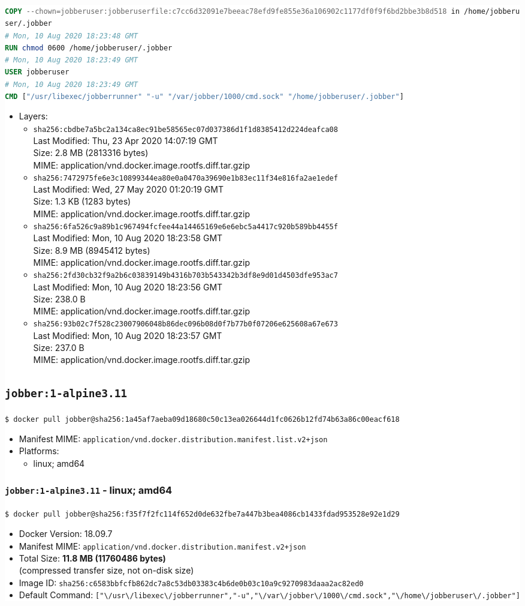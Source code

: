 ```dockerfile
COPY --chown=jobberuser:jobberuserfile:c7cc6d32091e7beeac78efd9fe855e36a106902c1177df0f9f6bd2bbe3b8d518 in /home/jobberuser/.jobber 
# Mon, 10 Aug 2020 18:23:48 GMT
RUN chmod 0600 /home/jobberuser/.jobber
# Mon, 10 Aug 2020 18:23:49 GMT
USER jobberuser
# Mon, 10 Aug 2020 18:23:49 GMT
CMD ["/usr/libexec/jobberrunner" "-u" "/var/jobber/1000/cmd.sock" "/home/jobberuser/.jobber"]
```

-	Layers:
	-	`sha256:cbdbe7a5bc2a134ca8ec91be58565ec07d037386d1f1d8385412d224deafca08`  
		Last Modified: Thu, 23 Apr 2020 14:07:19 GMT  
		Size: 2.8 MB (2813316 bytes)  
		MIME: application/vnd.docker.image.rootfs.diff.tar.gzip
	-	`sha256:7472975fe6e3c10899344ea80e0a0470a39690e1b83ec11f34e816fa2ae1edef`  
		Last Modified: Wed, 27 May 2020 01:20:19 GMT  
		Size: 1.3 KB (1283 bytes)  
		MIME: application/vnd.docker.image.rootfs.diff.tar.gzip
	-	`sha256:6fa526c9a89b1c967494fcfee44a14465169e6e6ebc5a4417c920b589bb4455f`  
		Last Modified: Mon, 10 Aug 2020 18:23:58 GMT  
		Size: 8.9 MB (8945412 bytes)  
		MIME: application/vnd.docker.image.rootfs.diff.tar.gzip
	-	`sha256:2fd30cb32f9a2b6c03839149b4316b703b543342b3df8e9d01d4503dfe953ac7`  
		Last Modified: Mon, 10 Aug 2020 18:23:56 GMT  
		Size: 238.0 B  
		MIME: application/vnd.docker.image.rootfs.diff.tar.gzip
	-	`sha256:93b02c7f528c23007906048b86dec096b08d0f7b77b0f07206e625608a67e673`  
		Last Modified: Mon, 10 Aug 2020 18:23:57 GMT  
		Size: 237.0 B  
		MIME: application/vnd.docker.image.rootfs.diff.tar.gzip

## `jobber:1-alpine3.11`

```console
$ docker pull jobber@sha256:1a45af7aeba09d18680c50c13ea026644d1fc0626b12fd74b63a86c00eacf618
```

-	Manifest MIME: `application/vnd.docker.distribution.manifest.list.v2+json`
-	Platforms:
	-	linux; amd64

### `jobber:1-alpine3.11` - linux; amd64

```console
$ docker pull jobber@sha256:f35f7f2fc114f652d0de632fbe7a447b3bea4086cb1433fdad953528e92e1d29
```

-	Docker Version: 18.09.7
-	Manifest MIME: `application/vnd.docker.distribution.manifest.v2+json`
-	Total Size: **11.8 MB (11760486 bytes)**  
	(compressed transfer size, not on-disk size)
-	Image ID: `sha256:c6583bbfcfb862dc7a8c53db03383c4b6de0b03c10a9c9270983daaa2ac82ed0`
-	Default Command: `["\/usr\/libexec\/jobberrunner","-u","\/var\/jobber\/1000\/cmd.sock","\/home\/jobberuser\/.jobber"]`
